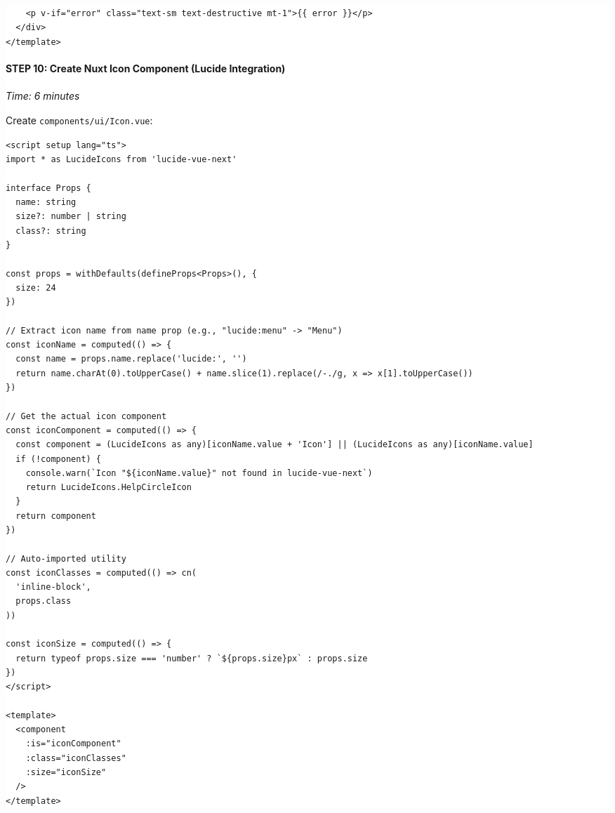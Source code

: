 ```vue
    <p v-if="error" class="text-sm text-destructive mt-1">{{ error }}</p>
  </div>
</template>
```

#### **STEP 10: Create Nuxt Icon Component (Lucide Integration)**
*Time: 6 minutes*

Create `components/ui/Icon.vue`:
```vue
<script setup lang="ts">
import * as LucideIcons from 'lucide-vue-next'

interface Props {
  name: string
  size?: number | string
  class?: string
}

const props = withDefaults(defineProps<Props>(), {
  size: 24
})

// Extract icon name from name prop (e.g., "lucide:menu" -> "Menu")
const iconName = computed(() => {
  const name = props.name.replace('lucide:', '')
  return name.charAt(0).toUpperCase() + name.slice(1).replace(/-./g, x => x[1].toUpperCase())
})

// Get the actual icon component
const iconComponent = computed(() => {
  const component = (LucideIcons as any)[iconName.value + 'Icon'] || (LucideIcons as any)[iconName.value]
  if (!component) {
    console.warn(`Icon "${iconName.value}" not found in lucide-vue-next`)
    return LucideIcons.HelpCircleIcon
  }
  return component
})

// Auto-imported utility
const iconClasses = computed(() => cn(
  'inline-block',
  props.class
))

const iconSize = computed(() => {
  return typeof props.size === 'number' ? `${props.size}px` : props.size
})
</script>

<template>
  <component
    :is="iconComponent"
    :class="iconClasses"
    :size="iconSize"
  />
</template>
```
